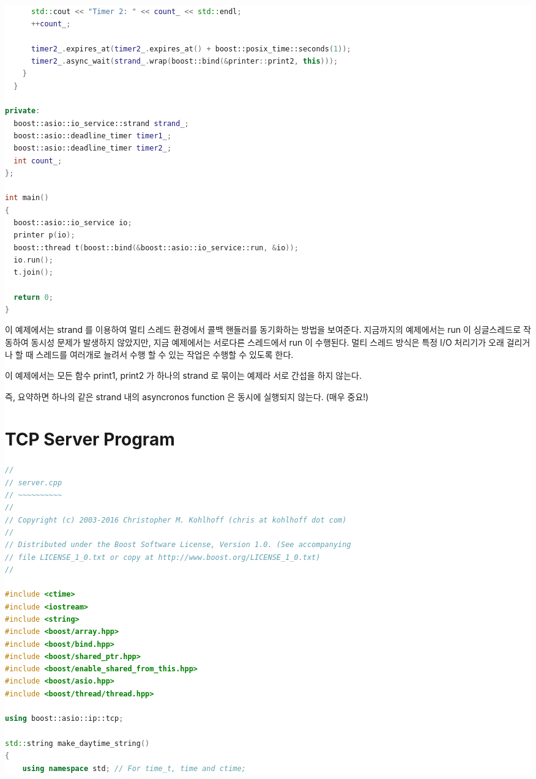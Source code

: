 ```cpp
      std::cout << "Timer 2: " << count_ << std::endl;
      ++count_;

      timer2_.expires_at(timer2_.expires_at() + boost::posix_time::seconds(1));
      timer2_.async_wait(strand_.wrap(boost::bind(&printer::print2, this)));
    }
  }

private:
  boost::asio::io_service::strand strand_;
  boost::asio::deadline_timer timer1_;
  boost::asio::deadline_timer timer2_;
  int count_;
};

int main()
{
  boost::asio::io_service io;
  printer p(io);
  boost::thread t(boost::bind(&boost::asio::io_service::run, &io));
  io.run();
  t.join();

  return 0;
}
```

이 예제에서는 strand 를 이용하여 멀티 스레드 환경에서 콜백 핸들러를 동기화하는 방법을 보여준다. 지금까지의 예제에서는 run 이 싱글스레드로 작동하여 동시성 문제가 발생하지 않았지만, 지금 예제에서는 서로다른 스레드에서 run 이 수행된다. 멀티 스레드 방식은 특정 I/O 처리기가 오래 걸리거나 할 때 스레드를 여러개로 늘려서 수행 할 수 있는 작업은 수행할 수 있도록 한다. 

이 예제에서는 모든 함수 print1, print2 가 하나의 strand 로 묶이는 예제라 서로 간섭을 하지 않는다.

즉, 요약하면 하나의 같은 strand 내의 asyncronos function 은 동시에 실행되지 않는다. (매우 중요!)


# TCP Server Program


```cpp
//
// server.cpp
// ~~~~~~~~~~
//
// Copyright (c) 2003-2016 Christopher M. Kohlhoff (chris at kohlhoff dot com)
//
// Distributed under the Boost Software License, Version 1.0. (See accompanying
// file LICENSE_1_0.txt or copy at http://www.boost.org/LICENSE_1_0.txt)
//

#include <ctime>
#include <iostream>
#include <string>
#include <boost/array.hpp>
#include <boost/bind.hpp>
#include <boost/shared_ptr.hpp>
#include <boost/enable_shared_from_this.hpp>
#include <boost/asio.hpp>
#include <boost/thread/thread.hpp>

using boost::asio::ip::tcp;

std::string make_daytime_string()
{
    using namespace std; // For time_t, time and ctime;
```